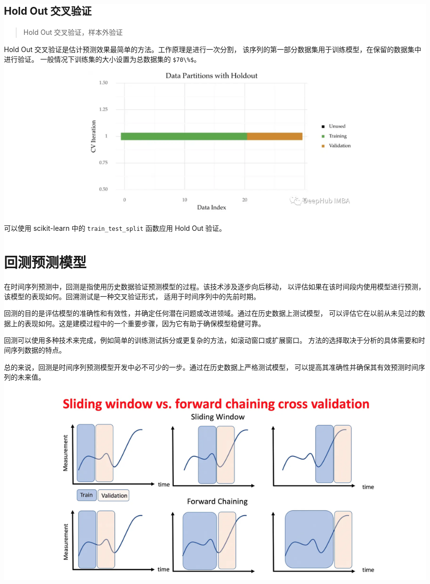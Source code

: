 ## Hold Out 交叉验证

> Hold Out 交叉验证，样本外验证

Hold Out 交叉验证是估计预测效果最简单的方法。工作原理是进行一次分割，
该序列的第一部分数据集用于训练模型，在保留的数据集中进行验证。
一般情况下训练集的大小设置为总数据集的 `$70\%$`。

![img](images/holdout.png)

可以使用 scikit-learn 中的 `train_test_split` 函数应用 Hold Out 验证。

# 回测预测模型

在时间序列预测中，回测是指使用历史数据验证预测模型的过程。该技术涉及逐步向后移动，
以评估如果在该时间段内使用模型进行预测，该模型的表现如何。回溯测试是一种交叉验证形式，
适用于时间序列中的先前时期。

回测的目的是评估模型的准确性和有效性，并确定任何潜在问题或改进领域。通过在历史数据上测试模型，
可以评估它在以前从未见过的数据上的表现如何。这是建模过程中的一个重要步骤，因为它有助于确保模型稳健可靠。

回测可以使用多种技术来完成，例如简单的训练测试拆分或更复杂的方法，如滚动窗口或扩展窗口。
方法的选择取决于分析的具体需要和时间序列数据的特点。

总的来说，回测是时间序列预测模型开发中必不可少的一步。通过在历史数据上严格测试模型，
可以提高其准确性并确保其有效预测时间序列的未来值。

![img](images/cv2.png)
